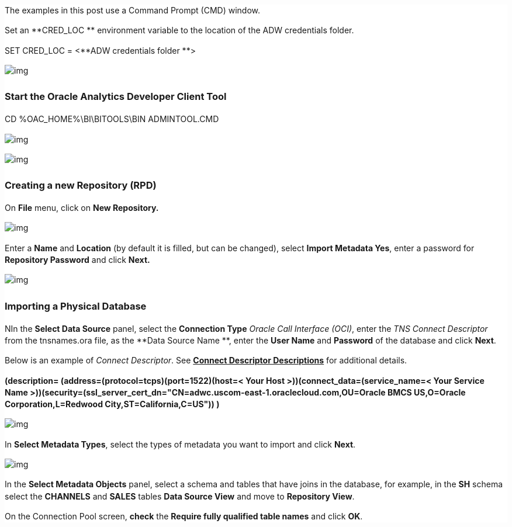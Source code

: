The examples in this post use a Command Prompt (CMD) window.

Set an **CRED_LOC ** environment variable to the location of the ADW credentials folder.

SET CRED_LOC = <**ADW credentials folder **>

![img](https://cdn.app.compendium.com/uploads/user/e7c690e8-6ff9-102a-ac6d-e4aebca50425/1d5f4835-dba4-4adb-8b0c-73a75300a9da/File/cb80adedf663c0fa152cf182fa3d8c16/cb80adedf663c0fa152cf182fa3d8c16.png)

### Start the Oracle Analytics Developer Client Tool

CD %OAC_HOME%\BI\BITOOLS\BIN
ADMINTOOL.CMD

![img](https://cdn.app.compendium.com/uploads/user/e7c690e8-6ff9-102a-ac6d-e4aebca50425/1d5f4835-dba4-4adb-8b0c-73a75300a9da/File/9b372ef9c96f25851e5522e6d02cc41b/9b372ef9c96f25851e5522e6d02cc41b.png)

![img](https://cdn.app.compendium.com/uploads/user/e7c690e8-6ff9-102a-ac6d-e4aebca50425/1d5f4835-dba4-4adb-8b0c-73a75300a9da/File/cf7230981dcd67279eb8733d0425d194/cf7230981dcd67279eb8733d0425d194.png)

 

### Creating a new Repository (RPD)

On **File** menu, click on **New Repository.**

![img](https://cdn.app.compendium.com/uploads/user/e7c690e8-6ff9-102a-ac6d-e4aebca50425/1d5f4835-dba4-4adb-8b0c-73a75300a9da/File/529397e39a57166c89884372881c7014/529397e39a57166c89884372881c7014.png)

Enter a **Name** and **Location** (by default it is filled, but can be changed), select **Import Metadata Yes**, enter a password for **Repository Password** and click **Next.**

![img](https://cdn.app.compendium.com/uploads/user/e7c690e8-6ff9-102a-ac6d-e4aebca50425/1d5f4835-dba4-4adb-8b0c-73a75300a9da/File/20be9f3e34646f669ef578807b07843d/20be9f3e34646f669ef578807b07843d.png)

### Importing a Physical Database

NIn the **Select Data Source** panel, select the **Connection Type** *Oracle Call Interface (OCI)*, enter the *TNS Connect Descriptor* from the tnsnames.ora file, as the **Data Source Name **, enter the **User Name** and **Password** of the database and click **Next**.

Below is an example of *Connect Descriptor*. See [**Connect Descriptor Descriptions**](https://docs.oracle.com/database/121/NETRF/tnsnames.htm#NETRF265) for additional details.

**(description= (address=(protocol=tcps)(port=1522)(host=< Your Host >))(connect_data=(service_name=< Your Service Name >))(security=(ssl_server_cert_dn="CN=adwc.uscom-east-1.oraclecloud.com,OU=Oracle BMCS US,O=Oracle Corporation,L=Redwood City,ST=California,C=US")) )**

![img](https://cdn.app.compendium.com/uploads/user/e7c690e8-6ff9-102a-ac6d-e4aebca50425/1d5f4835-dba4-4adb-8b0c-73a75300a9da/File/960653926ef013f29303d8a0fad4f7e1/960653926ef013f29303d8a0fad4f7e1.png)

In **Select Metadata Types**, select the types of metadata you want to import and click **Next**.

![img](https://cdn.app.compendium.com/uploads/user/e7c690e8-6ff9-102a-ac6d-e4aebca50425/1d5f4835-dba4-4adb-8b0c-73a75300a9da/File/20228df87d7376ab20a4f9b3fdd5edaf/20228df87d7376ab20a4f9b3fdd5edaf.png)

In the **Select Metadata Objects** panel, select a schema and tables that have joins in the database, for example, in the **SH** schema select the **CHANNELS** and **SALES** tables **Data Source View** and move to **Repository View**.

On the Connection Pool screen, **check** the **Require fully qualified table names** and click **OK**.
